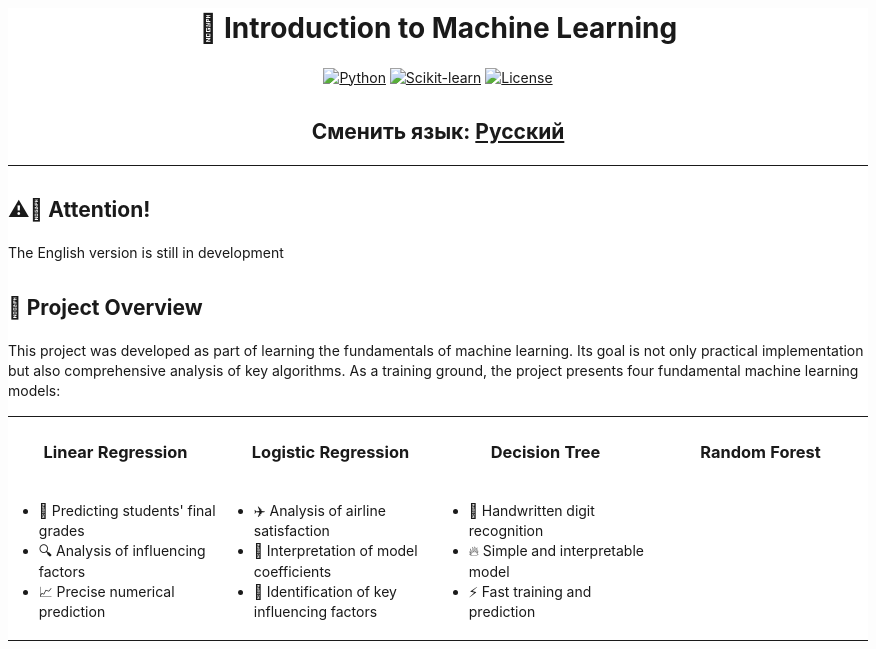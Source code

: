 <div align="center">

# 🧠 Introduction to Machine Learning

[![Python](https://img.shields.io/badge/Python-3.10%2B-blue.svg)](https://python.org)
[![Scikit-learn](https://img.shields.io/badge/Scikit--learn-1.3%2B-orange.svg)](https://scikit-learn.org)
[![License](https://img.shields.io/badge/License-MIT-green.svg)](https://opensource.org/licenses/MIT)

## Сменить язык: [Русский](README.ru.md)

</div>

---

## ⚠️📢 Attention!
The English version is still in development

## 🌟 Project Overview

This project was developed as part of learning the fundamentals of machine learning. Its goal is not only practical implementation but also comprehensive analysis of key algorithms. As a training ground, the project presents four fundamental machine learning models:

<div align="center">

<table>
    <tr>
        <td align="center" width="25%">
            <h3 align="center">Linear Regression</h3>
        </td>
        <td align="center" width="25%">
            <h3 align="center">Logistic Regression</h3>
        </td>
        <td align="center" width="25%">
            <h3 align="center">Decision Tree</h3>
        </td>
        <td align="center" width="25%">
            <h3 align="center">Random Forest</h3>
        </td>
    </tr>
    <tr>
        <td align="left" valign="top" width="25%">
            <ul>
                <li>🔮 Predicting students' final grades</li>
                <li>🔍 Analysis of influencing factors</li>
                <li>📈 Precise numerical prediction</li>
            </ul>
        </td>
        <td align="left" valign="top" width="25%">
            <ul>
                <li>✈️ Analysis of airline satisfaction</li>
                <li>📜 Interpretation of model coefficients</li>
                <li>🚩 Identification of key influencing factors</li>
            </ul>
        </td>
        <td align="left" valign="top" width="25%">
            <ul>
                <li>🔢 Handwritten digit recognition</li>
                <li>🔥 Simple and interpretable model</li>
                <li>⚡ Fast training and prediction</li>
            </ul>